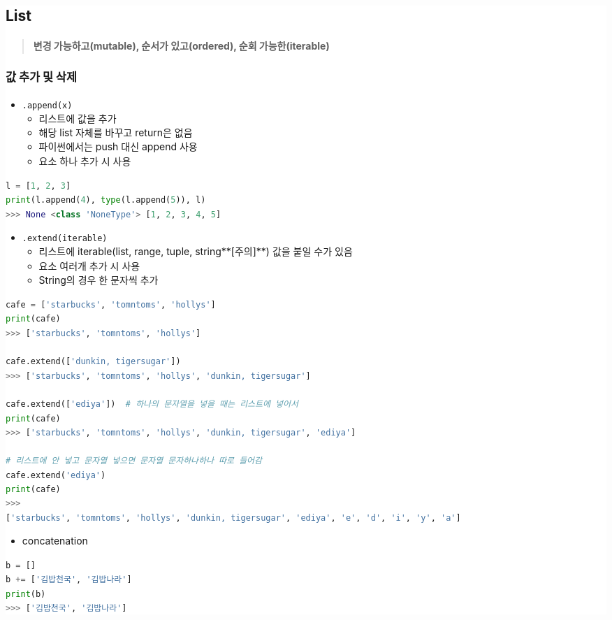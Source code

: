 



## List

> **변경 가능하고(mutable), 순서가 있고(ordered), 순회 가능한(iterable)**



### 값 추가 및 삭제

- `.append(x)`
  - 리스트에 값을 추가
  - 해당 list 자체를 바꾸고 return은 없음
  - 파이썬에서는 push 대신 append 사용
  - 요소 하나 추가 시 사용

```python
l = [1, 2, 3]
print(l.append(4), type(l.append(5)), l)
>>> None <class 'NoneType'> [1, 2, 3, 4, 5]
```



- `.extend(iterable)`
  - 리스트에 iterable(list, range, tuple, string**[주의]**) 값을 붙일 수가 있음
  - 요소 여러개 추가 시 사용
  - String의 경우 한 문자씩 추가

```python
cafe = ['starbucks', 'tomntoms', 'hollys']
print(cafe)
>>> ['starbucks', 'tomntoms', 'hollys']

cafe.extend(['dunkin, tigersugar'])
>>> ['starbucks', 'tomntoms', 'hollys', 'dunkin, tigersugar']

cafe.extend(['ediya'])  # 하나의 문자열을 넣을 때는 리스트에 넣어서 
print(cafe)
>>> ['starbucks', 'tomntoms', 'hollys', 'dunkin, tigersugar', 'ediya']

# 리스트에 안 넣고 문자열 넣으면 문자열 문자하나하나 따로 들어감
cafe.extend('ediya')  
print(cafe)
>>> 
['starbucks', 'tomntoms', 'hollys', 'dunkin, tigersugar', 'ediya', 'e', 'd', 'i', 'y', 'a']
```



- concatenation

```python
b = []
b += ['김밥천국', '김밥나라']
print(b)
>>> ['김밥천국', '김밥나라']
```
